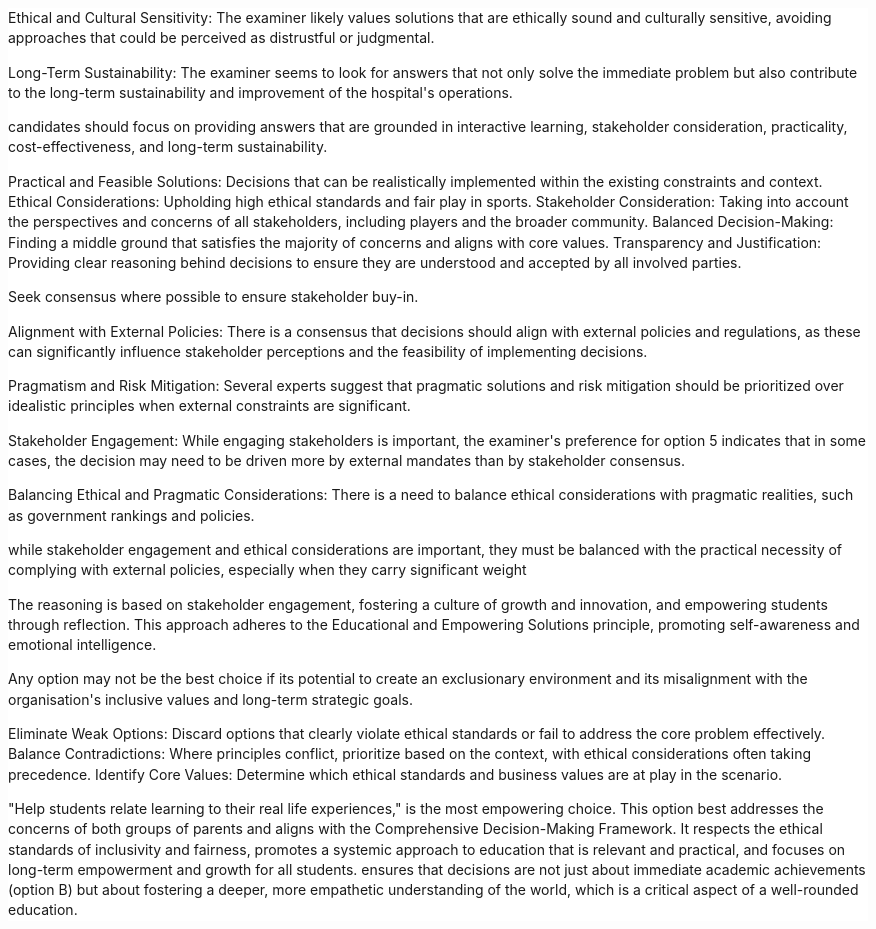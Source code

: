 Ethical and Cultural Sensitivity: The examiner likely values solutions that are ethically sound and culturally sensitive, avoiding approaches that could be perceived as distrustful or judgmental.

Long-Term Sustainability: The examiner seems to look for answers that not only solve the immediate problem but also contribute to the long-term sustainability and improvement of the hospital's operations.

candidates should focus on providing answers that are grounded in interactive learning, stakeholder consideration, practicality, cost-effectiveness, and long-term sustainability.

Practical and Feasible Solutions: Decisions that can be realistically implemented within the existing constraints and context.
Ethical Considerations: Upholding high ethical standards and fair play in sports.
Stakeholder Consideration: Taking into account the perspectives and concerns of all stakeholders, including players and the broader community.
Balanced Decision-Making: Finding a middle ground that satisfies the majority of concerns and aligns with core values.
Transparency and Justification: Providing clear reasoning behind decisions to ensure they are understood and accepted by all involved parties.

Seek consensus where possible to ensure stakeholder buy-in.

Alignment with External Policies: There is a consensus that decisions should align with external policies and regulations, as these can significantly influence stakeholder perceptions and the feasibility of implementing decisions.

Pragmatism and Risk Mitigation: Several experts suggest that pragmatic solutions and risk mitigation should be prioritized over idealistic principles when external constraints are significant.

Stakeholder Engagement: While engaging stakeholders is important, the examiner's preference for option 5 indicates that in some cases, the decision may need to be driven more by external mandates than by stakeholder consensus.

Balancing Ethical and Pragmatic Considerations: There is a need to balance ethical considerations with pragmatic realities, such as government rankings and policies.

while stakeholder engagement and ethical considerations are important, they must be balanced with the practical necessity of complying with external policies, especially when they carry significant weight

The reasoning is based on stakeholder engagement, fostering a culture of growth and innovation, and empowering students through reflection. This approach adheres to the Educational and Empowering Solutions principle, promoting self-awareness and emotional intelligence.

Any option may not be the best choice if its potential to create an exclusionary environment and its misalignment with the organisation's inclusive values and long-term strategic goals.

Eliminate Weak Options: Discard options that clearly violate ethical standards or fail to address the core problem effectively.
Balance Contradictions: Where principles conflict, prioritize based on the context, with ethical considerations often taking precedence.
Identify Core Values: Determine which ethical standards and business values are at play in the scenario.

"Help students relate learning to their real life experiences," is the most empowering choice. This option best addresses the concerns of both groups of parents and aligns with the Comprehensive Decision-Making Framework. It respects the ethical standards of inclusivity and fairness, promotes a systemic approach to education that is relevant and practical, and focuses on long-term empowerment and growth for all students.
ensures that decisions are not just about immediate academic achievements (option B) but about fostering a deeper, more empathetic understanding of the world, which is a critical aspect of a well-rounded education.
